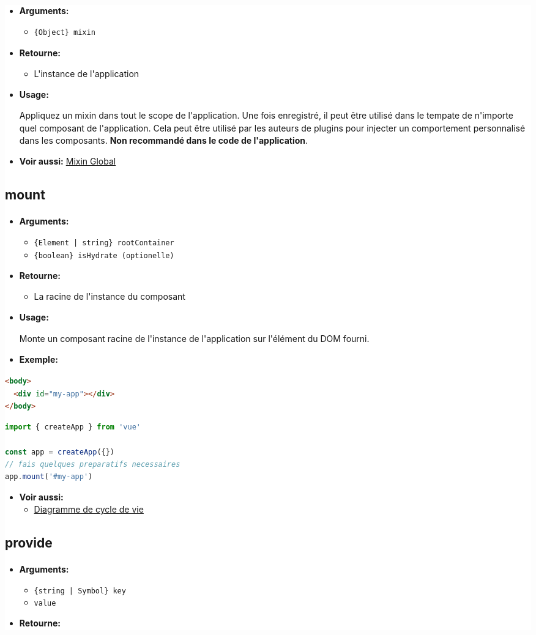 - **Arguments:**

  - `{Object} mixin`

- **Retourne:**

  - L'instance de l'application

- **Usage:**

  Appliquez un mixin dans tout le scope de l'application. Une fois enregistré, il peut être utilisé dans le tempate de n'importe quel composant de l'application. Cela peut être utilisé par les auteurs de plugins pour injecter un comportement personnalisé dans les composants. **Non recommandé dans le code de l'application**.

- **Voir aussi:** [Mixin Global](../guide/mixins.html#mixin-global)

## mount

- **Arguments:**

  - `{Element | string} rootContainer`
  - `{boolean} isHydrate (optionelle)`

- **Retourne:**

  - La racine de l'instance du composant

- **Usage:**

  Monte un composant racine de l'instance de l'application sur l'élément du DOM fourni.

- **Exemple:**

```html
<body>
  <div id="my-app"></div>
</body>
```

```js
import { createApp } from 'vue'

const app = createApp({})
// fais quelques preparatifs necessaires
app.mount('#my-app')
```

- **Voir aussi:**
  - [Diagramme de cycle de vie](../guide/instance.html#diagramme-de-cycle-de-vie)

## provide

- **Arguments:**

  - `{string | Symbol} key`
  - `value`

- **Retourne:**
